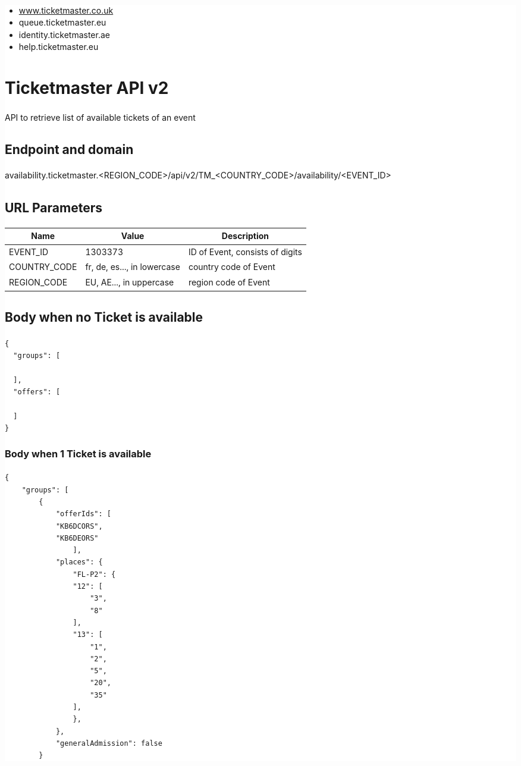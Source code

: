 - www.ticketmaster.co.uk
- queue.ticketmaster.eu
- identity.ticketmaster.ae
- help.ticketmaster.eu


# Ticketmaster API v2

API to retrieve  list of available tickets of an event

## Endpoint and domain

availability.ticketmaster.<REGION_CODE>/api/v2/TM_<COUNTRY_CODE>/availability/<EVENT_ID>

## URL Parameters

|Name|Value|Description|
|----|-----|-----------|
|EVENT_ID|1303373|ID of  Event, consists of digits|
|COUNTRY_CODE|fr, de, es..., in lowercase|country code of Event|
|REGION_CODE|EU, AE..., in uppercase|region code of Event|

## Body when no Ticket is available

```
{
  "groups": [
    
  ],
  "offers": [
    
  ]
}
```

### Body when 1 Ticket is available
```
{ 
    "groups": [
        {
            "offerIds": [
            "KB6DCORS",
            "KB6DEORS"
                ],
            "places": {
                "FL-P2": {
                "12": [
                    "3",
                    "8"
                ],
                "13": [
                    "1",
                    "2",
                    "5",
                    "20",
                    "35"
                ],
                },
            },
            "generalAdmission": false
        }
```